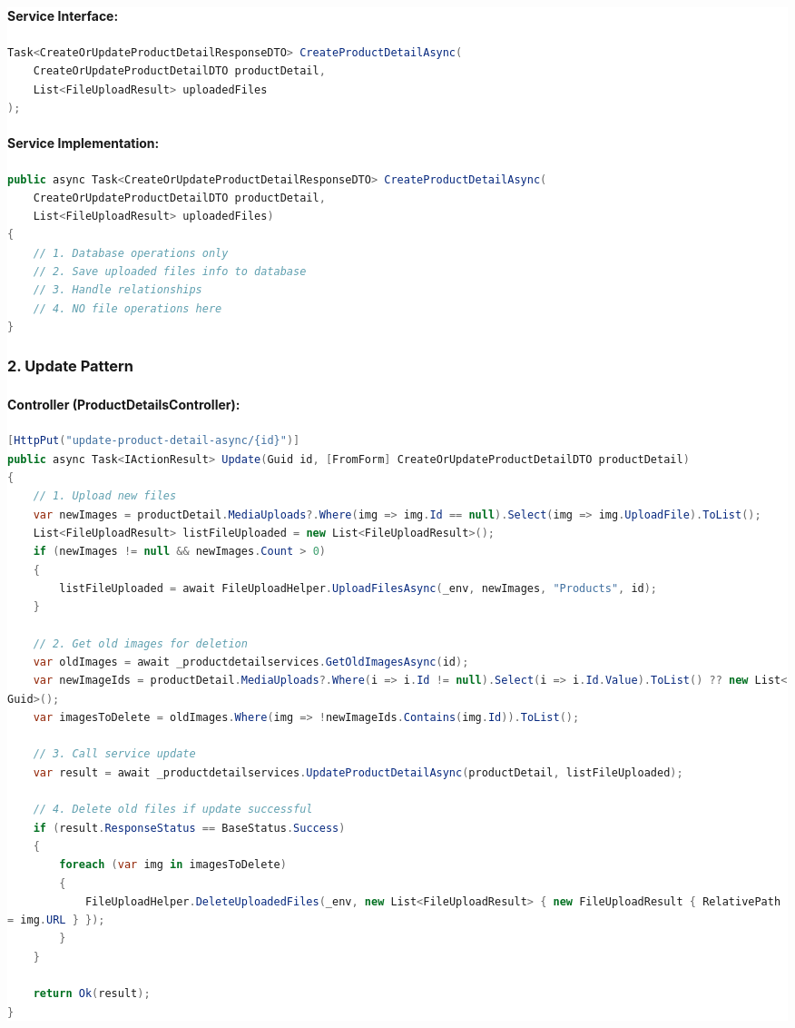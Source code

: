 #### **Service Interface:**

```csharp
Task<CreateOrUpdateProductDetailResponseDTO> CreateProductDetailAsync(
    CreateOrUpdateProductDetailDTO productDetail,
    List<FileUploadResult> uploadedFiles
);
```

#### **Service Implementation:**

```csharp
public async Task<CreateOrUpdateProductDetailResponseDTO> CreateProductDetailAsync(
    CreateOrUpdateProductDetailDTO productDetail,
    List<FileUploadResult> uploadedFiles)
{
    // 1. Database operations only
    // 2. Save uploaded files info to database
    // 3. Handle relationships
    // 4. NO file operations here
}
```

### **2. Update Pattern**

#### **Controller (ProductDetailsController):**

```csharp
[HttpPut("update-product-detail-async/{id}")]
public async Task<IActionResult> Update(Guid id, [FromForm] CreateOrUpdateProductDetailDTO productDetail)
{
    // 1. Upload new files
    var newImages = productDetail.MediaUploads?.Where(img => img.Id == null).Select(img => img.UploadFile).ToList();
    List<FileUploadResult> listFileUploaded = new List<FileUploadResult>();
    if (newImages != null && newImages.Count > 0)
    {
        listFileUploaded = await FileUploadHelper.UploadFilesAsync(_env, newImages, "Products", id);
    }

    // 2. Get old images for deletion
    var oldImages = await _productdetailservices.GetOldImagesAsync(id);
    var newImageIds = productDetail.MediaUploads?.Where(i => i.Id != null).Select(i => i.Id.Value).ToList() ?? new List<Guid>();
    var imagesToDelete = oldImages.Where(img => !newImageIds.Contains(img.Id)).ToList();

    // 3. Call service update
    var result = await _productdetailservices.UpdateProductDetailAsync(productDetail, listFileUploaded);

    // 4. Delete old files if update successful
    if (result.ResponseStatus == BaseStatus.Success)
    {
        foreach (var img in imagesToDelete)
        {
            FileUploadHelper.DeleteUploadedFiles(_env, new List<FileUploadResult> { new FileUploadResult { RelativePath = img.URL } });
        }
    }

    return Ok(result);
}
```
